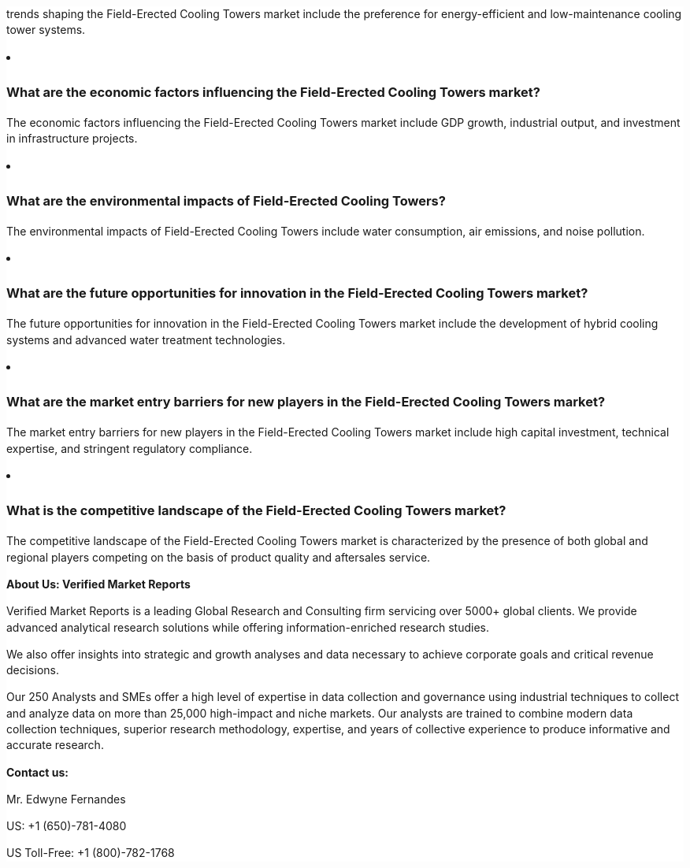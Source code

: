 trends shaping the Field-Erected Cooling Towers market include the preference for energy-efficient and low-maintenance cooling tower systems.</p> </li> <li> <h3>What are the economic factors influencing the Field-Erected Cooling Towers market?</h3> <p>The economic factors influencing the Field-Erected Cooling Towers market include GDP growth, industrial output, and investment in infrastructure projects.</p> </li> <li> <h3>What are the environmental impacts of Field-Erected Cooling Towers?</h3> <p>The environmental impacts of Field-Erected Cooling Towers include water consumption, air emissions, and noise pollution.</p> </li> <li> <h3>What are the future opportunities for innovation in the Field-Erected Cooling Towers market?</h3> <p>The future opportunities for innovation in the Field-Erected Cooling Towers market include the development of hybrid cooling systems and advanced water treatment technologies.</p> </li> <li> <h3>What are the market entry barriers for new players in the Field-Erected Cooling Towers market?</h3> <p>The market entry barriers for new players in the Field-Erected Cooling Towers market include high capital investment, technical expertise, and stringent regulatory compliance.</p> </li> <li> <h3>What is the competitive landscape of the Field-Erected Cooling Towers market?</h3> <p>The competitive landscape of the Field-Erected Cooling Towers market is characterized by the presence of both global and regional players competing on the basis of product quality and aftersales service.</p> </li></ol></body></html></h3><p id="" class=""><strong>About Us: Verified Market Reports</strong></p><p id="" class="">Verified Market Reports is a leading Global Research and Consulting firm servicing over 5000+ global clients. We provide advanced analytical research solutions while offering information-enriched research studies.</p><p id="" class="">We also offer insights into strategic and growth analyses and data necessary to achieve corporate goals and critical revenue decisions.</p><p id="" class="">Our 250 Analysts and SMEs offer a high level of expertise in data collection and governance using industrial techniques to collect and analyze data on more than 25,000 high-impact and niche markets. Our analysts are trained to combine modern data collection techniques, superior research methodology, expertise, and years of collective experience to produce informative and accurate research.</p><p id="" class=""><strong>Contact us:</strong></p><p id="" class="">Mr. Edwyne Fernandes</p><p id="" class="">US: +1 (650)-781-4080</p><p id="" class="">US Toll-Free: +1 (800)-782-1768</p>
